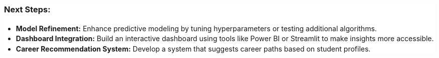 ### Next Steps:
- **Model Refinement:** Enhance predictive modeling by tuning hyperparameters or testing additional algorithms.
- **Dashboard Integration:** Build an interactive dashboard using tools like Power BI or Streamlit to make insights more accessible.
- **Career Recommendation System:** Develop a system that suggests career paths based on student profiles.

